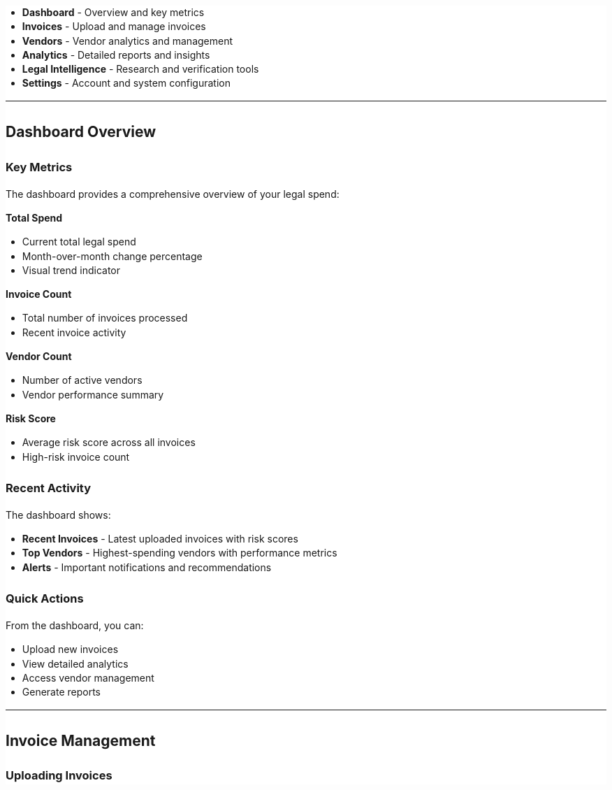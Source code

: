 - **Dashboard** - Overview and key metrics
- **Invoices** - Upload and manage invoices
- **Vendors** - Vendor analytics and management
- **Analytics** - Detailed reports and insights
- **Legal Intelligence** - Research and verification tools
- **Settings** - Account and system configuration

---

## Dashboard Overview

### Key Metrics

The dashboard provides a comprehensive overview of your legal spend:

**Total Spend**
- Current total legal spend
- Month-over-month change percentage
- Visual trend indicator

**Invoice Count**
- Total number of invoices processed
- Recent invoice activity

**Vendor Count**
- Number of active vendors
- Vendor performance summary

**Risk Score**
- Average risk score across all invoices
- High-risk invoice count

### Recent Activity

The dashboard shows:
- **Recent Invoices** - Latest uploaded invoices with risk scores
- **Top Vendors** - Highest-spending vendors with performance metrics
- **Alerts** - Important notifications and recommendations

### Quick Actions

From the dashboard, you can:
- Upload new invoices
- View detailed analytics
- Access vendor management
- Generate reports

---

## Invoice Management

### Uploading Invoices
